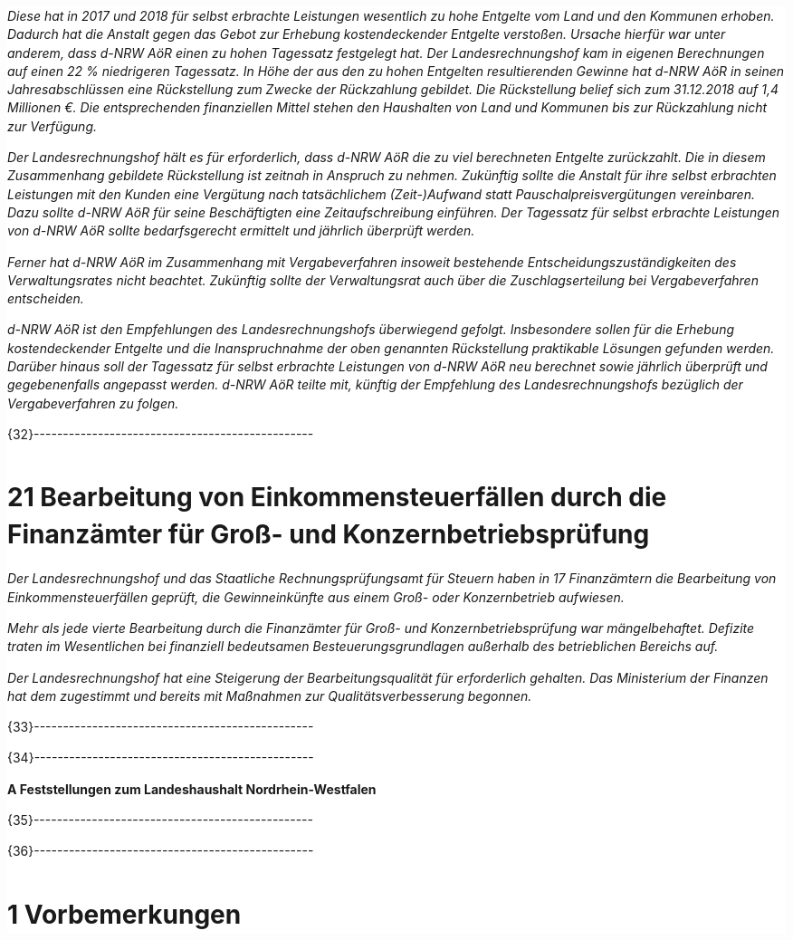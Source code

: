 *Diese hat in 2017 und 2018 für selbst erbrachte Leistungen wesentlich zu hohe Entgelte vom Land und den Kommunen erhoben. Dadurch hat die Anstalt gegen das Gebot zur Erhebung kostendeckender Entgelte verstoßen. Ursache hierfür war unter anderem, dass d-NRW AöR einen zu hohen Tagessatz festgelegt hat. Der Landesrechnungshof kam in eigenen Berechnungen auf einen 22 % niedrigeren Tagessatz. In Höhe der aus den zu hohen Entgelten resultierenden Gewinne hat d-NRW AöR in seinen Jahresabschlüssen eine Rückstellung zum Zwecke der Rückzahlung gebildet. Die Rückstellung belief sich zum 31.12.2018 auf 1,4 Millionen €. Die entsprechenden finanziellen Mittel stehen den Haushalten von Land und Kommunen bis zur Rückzahlung nicht zur Verfügung.* 

*Der Landesrechnungshof hält es für erforderlich, dass d-NRW AöR die zu viel berechneten Entgelte zurückzahlt. Die in diesem Zusammenhang gebildete Rückstellung ist zeitnah in Anspruch zu nehmen. Zukünftig sollte die Anstalt für ihre selbst erbrachten Leistungen mit den Kunden eine Vergütung nach tatsächlichem (Zeit-)Aufwand statt Pauschalpreisvergütungen vereinbaren. Dazu sollte d-NRW AöR für seine Beschäftigten eine Zeitaufschreibung einführen. Der Tagessatz für selbst erbrachte Leistungen von d-NRW AöR sollte bedarfsgerecht ermittelt und jährlich überprüft werden.* 

*Ferner hat d-NRW AöR im Zusammenhang mit Vergabeverfahren insoweit bestehende Entscheidungszuständigkeiten des Verwaltungsrates nicht beachtet. Zukünftig sollte der Verwaltungsrat auch über die Zuschlagserteilung bei Vergabeverfahren entscheiden.*

*d-NRW AöR ist den Empfehlungen des Landesrechnungshofs überwiegend gefolgt. Insbesondere sollen für die Erhebung kostendeckender Entgelte und die Inanspruchnahme der oben genannten Rückstellung praktikable Lösungen gefunden werden. Darüber hinaus soll der Tagessatz für selbst erbrachte Leistungen von d-NRW AöR neu berechnet sowie jährlich überprüft und gegebenenfalls angepasst werden. d-NRW AöR teilte mit, künftig der Empfehlung des Landesrechnungshofs bezüglich der Vergabeverfahren zu folgen.*

{32}------------------------------------------------

# **21 Bearbeitung von Einkommensteuerfällen durch die Finanzämter für Groß- und Konzernbetriebsprüfung**

*Der Landesrechnungshof und das Staatliche Rechnungsprüfungsamt für Steuern haben in 17 Finanzämtern die Bearbeitung von Einkommensteuerfällen geprüft, die Gewinneinkünfte aus einem Groß- oder Konzernbetrieb aufwiesen.*

*Mehr als jede vierte Bearbeitung durch die Finanzämter für Groß- und Konzernbetriebsprüfung war mängelbehaftet. Defizite traten im Wesentlichen bei finanziell bedeutsamen Besteuerungsgrundlagen außerhalb des betrieblichen Bereichs auf.*

*Der Landesrechnungshof hat eine Steigerung der Bearbeitungsqualität für erforderlich gehalten. Das Ministerium der Finanzen hat dem zugestimmt und bereits mit Maßnahmen zur Qualitätsverbesserung begonnen.*

{33}------------------------------------------------

{34}------------------------------------------------

<span id="page-34-0"></span>**A Feststellungen zum Landeshaushalt Nordrhein-Westfalen**

{35}------------------------------------------------

{36}------------------------------------------------

# <span id="page-36-0"></span>**1 Vorbemerkungen**
